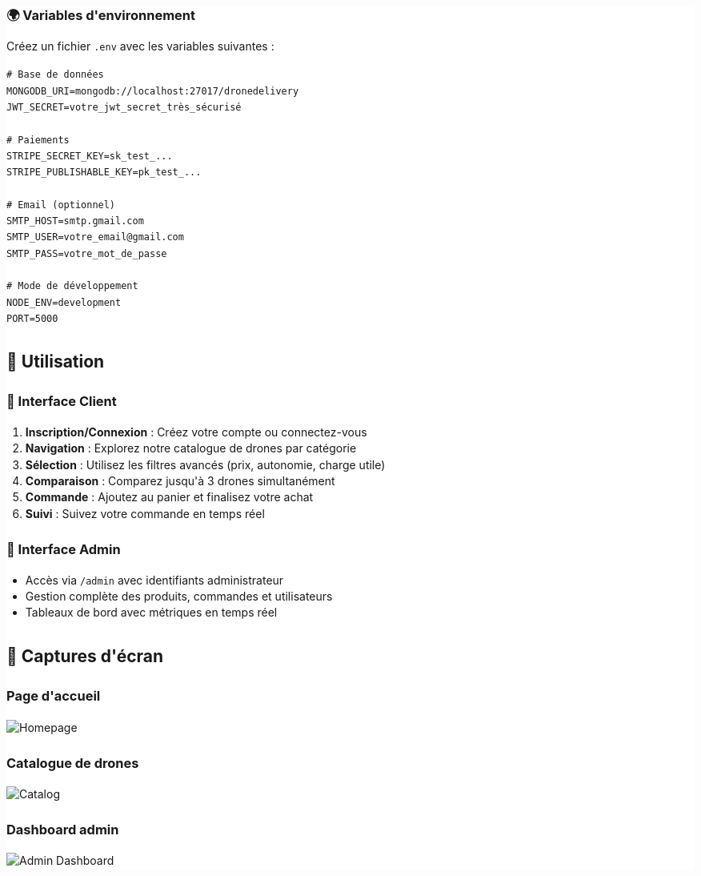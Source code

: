 ### 🌍 Variables d'environnement
Créez un fichier `.env` avec les variables suivantes :
```env
# Base de données
MONGODB_URI=mongodb://localhost:27017/dronedelivery
JWT_SECRET=votre_jwt_secret_très_sécurisé

# Paiements
STRIPE_SECRET_KEY=sk_test_...
STRIPE_PUBLISHABLE_KEY=pk_test_...

# Email (optionnel)
SMTP_HOST=smtp.gmail.com
SMTP_USER=votre_email@gmail.com
SMTP_PASS=votre_mot_de_passe

# Mode de développement
NODE_ENV=development
PORT=5000
```

## 🎯 Utilisation

### 👤 Interface Client
1. **Inscription/Connexion** : Créez votre compte ou connectez-vous
2. **Navigation** : Explorez notre catalogue de drones par catégorie
3. **Sélection** : Utilisez les filtres avancés (prix, autonomie, charge utile)
4. **Comparaison** : Comparez jusqu'à 3 drones simultanément
5. **Commande** : Ajoutez au panier et finalisez votre achat
6. **Suivi** : Suivez votre commande en temps réel

### 🔧 Interface Admin
- Accès via `/admin` avec identifiants administrateur
- Gestion complète des produits, commandes et utilisateurs
- Tableaux de bord avec métriques en temps réel

## 📱 Captures d'écran

### Page d'accueil
![Homepage](docs/images/homepage.png)

### Catalogue de drones
![Catalog](docs/images/catalog.png)

### Dashboard admin
![Admin Dashboard](docs/images/admin-dashboard.png)

